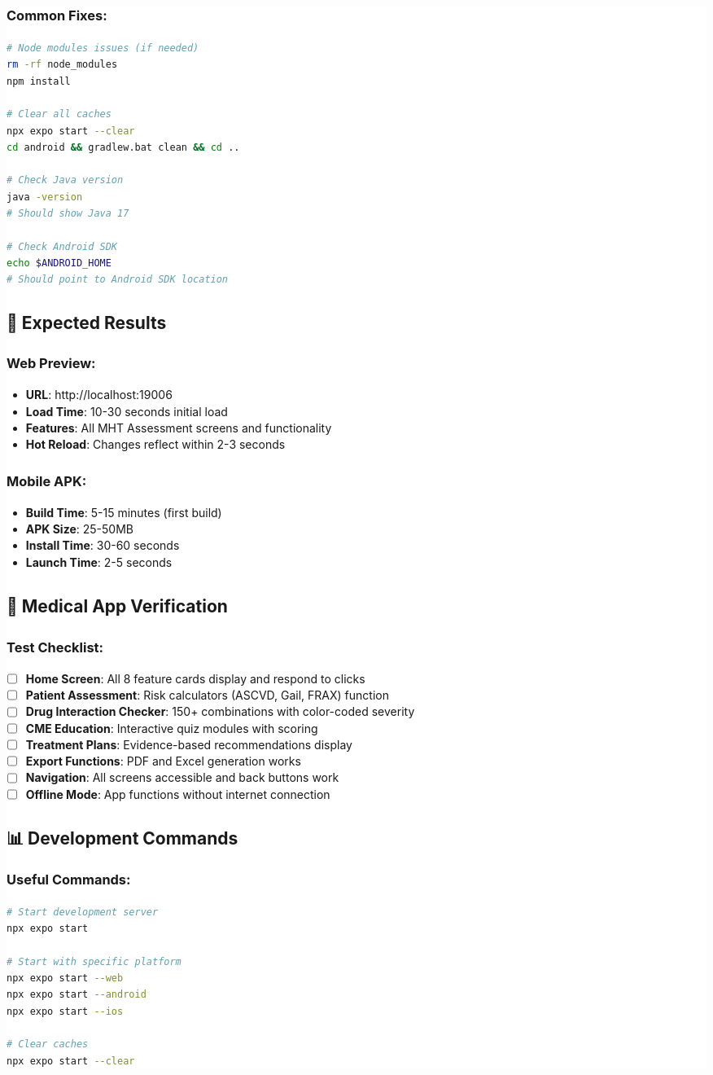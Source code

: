 ### Common Fixes:
```bash
# Node modules issues (if needed)
rm -rf node_modules
npm install

# Clear all caches
npx expo start --clear
cd android && gradlew.bat clean && cd ..

# Check Java version
java -version
# Should show Java 17

# Check Android SDK
echo $ANDROID_HOME
# Should point to Android SDK location
```

## 🎯 Expected Results

### Web Preview:
- **URL**: http://localhost:19006
- **Load Time**: 10-30 seconds initial load
- **Features**: All MHT Assessment screens and functionality
- **Hot Reload**: Changes reflect within 2-3 seconds

### Mobile APK:
- **Build Time**: 5-15 minutes (first build)
- **APK Size**: 25-50MB
- **Install Time**: 30-60 seconds
- **Launch Time**: 2-5 seconds

## 🏥 Medical App Verification

### Test Checklist:
- [ ] **Home Screen**: All 8 feature cards display and respond to clicks
- [ ] **Patient Assessment**: Risk calculators (ASCVD, Gail, FRAX) function
- [ ] **Drug Interaction Checker**: 150+ combinations with color-coded severity
- [ ] **CME Education**: Interactive quiz modules with scoring
- [ ] **Treatment Plans**: Evidence-based recommendations display
- [ ] **Export Functions**: PDF and Excel generation works
- [ ] **Navigation**: All screens accessible and back buttons work
- [ ] **Offline Mode**: App functions without internet connection

## 📊 Development Commands

### Useful Commands:
```bash
# Start development server
npx expo start

# Start with specific platform
npx expo start --web
npx expo start --android
npx expo start --ios

# Clear caches
npx expo start --clear

```